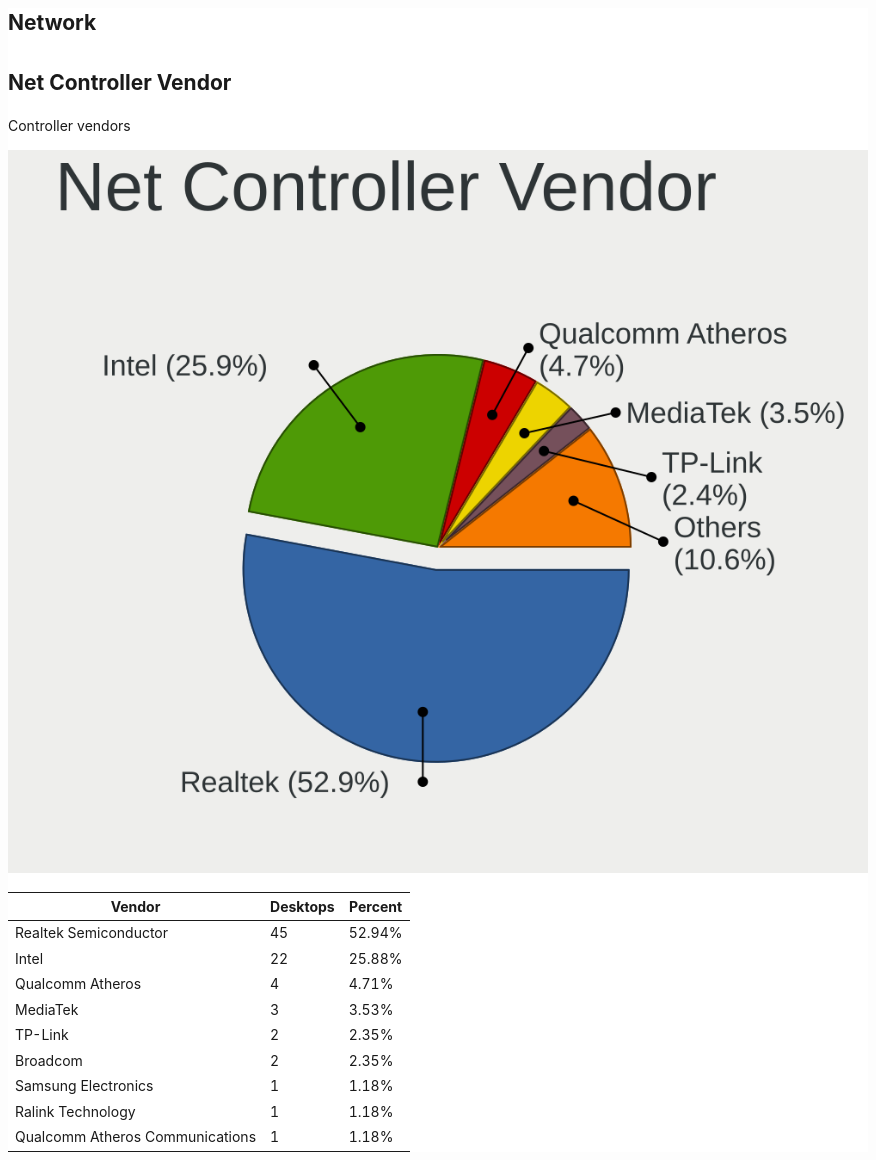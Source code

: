 Network
-------

Net Controller Vendor
---------------------

Controller vendors

![Net Controller Vendor](./images/pie_chart/net_vendor.svg)


| Vendor                          | Desktops | Percent |
|---------------------------------|----------|---------|
| Realtek Semiconductor           | 45       | 52.94%  |
| Intel                           | 22       | 25.88%  |
| Qualcomm Atheros                | 4        | 4.71%   |
| MediaTek                        | 3        | 3.53%   |
| TP-Link                         | 2        | 2.35%   |
| Broadcom                        | 2        | 2.35%   |
| Samsung Electronics             | 1        | 1.18%   |
| Ralink Technology               | 1        | 1.18%   |
| Qualcomm Atheros Communications | 1        | 1.18%   |